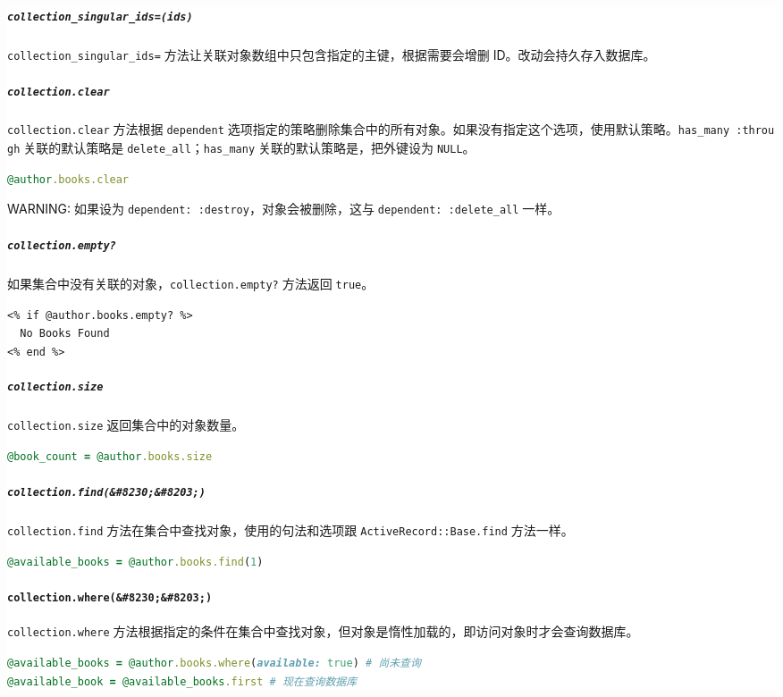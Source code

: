 <a class="anchor" id="methods-added-by-has-many-collection-singular-ids-ids"></a>

##### `collection_singular_ids=(ids)`

`collection_singular_ids=` 方法让关联对象数组中只包含指定的主键，根据需要会增删 ID。改动会持久存入数据库。

<a class="anchor" id="methods-added-by-has-many-collection-clear"></a>

##### `collection.clear`

`collection.clear` 方法根据 `dependent` 选项指定的策略删除集合中的所有对象。如果没有指定这个选项，使用默认策略。`has_many :through` 关联的默认策略是 `delete_all`；`has_many` 关联的默认策略是，把外键设为 `NULL`。

```ruby
@author.books.clear
```

WARNING: 如果设为 `dependent: :destroy`，对象会被删除，这与 `dependent: :delete_all` 一样。

<a class="anchor" id="methods-added-by-has-many-collection-empty-questionmark"></a>

##### `collection.empty?`

如果集合中没有关联的对象，`collection.empty?` 方法返回 `true`。

```erb
<% if @author.books.empty? %>
  No Books Found
<% end %>
```

<a class="anchor" id="methods-added-by-has-many-collection-size"></a>

##### `collection.size`

`collection.size` 返回集合中的对象数量。

```ruby
@book_count = @author.books.size
```

<a class="anchor" id="methods-added-by-has-many-collection-find"></a>

##### `collection.find(&#8230;&#8203;)`

`collection.find` 方法在集合中查找对象，使用的句法和选项跟 `ActiveRecord::Base.find` 方法一样。

```ruby
@available_books = @author.books.find(1)
```

<a class="anchor" id="methods-added-by-has-many-collection-where"></a>

#### `collection.where(&#8230;&#8203;)`

`collection.where` 方法根据指定的条件在集合中查找对象，但对象是惰性加载的，即访问对象时才会查询数据库。

```ruby
@available_books = @author.books.where(available: true) # 尚未查询
@available_book = @available_books.first # 现在查询数据库
```
